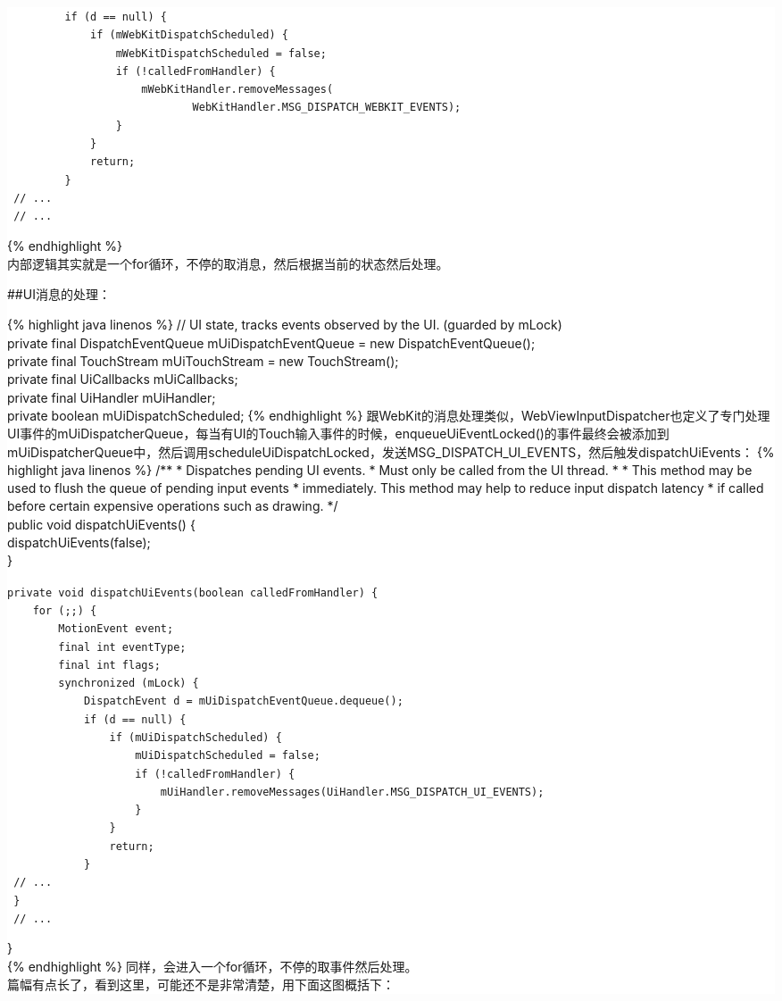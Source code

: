             if (d == null) {  
                 if (mWebKitDispatchScheduled) {  
                     mWebKitDispatchScheduled = false;  
                     if (!calledFromHandler) {  
                         mWebKitHandler.removeMessages(  
                                 WebKitHandler.MSG_DISPATCH_WEBKIT_EVENTS);  
                     }  
                 }  
                 return;  
             }  
     // ...  
     // ...  
{% endhighlight %}  
内部逻辑其实就是一个for循环，不停的取消息，然后根据当前的状态然后处理。   

##UI消息的处理：

{% highlight java linenos %}
// UI state, tracks events observed by the UI.  (guarded by mLock)  
private final DispatchEventQueue mUiDispatchEventQueue = new DispatchEventQueue();  
private final TouchStream mUiTouchStream = new TouchStream();  
private final UiCallbacks mUiCallbacks;  
private final UiHandler mUiHandler;  
private boolean mUiDispatchScheduled;
{% endhighlight %} 
跟WebKit的消息处理类似，WebViewInputDispatcher也定义了专门处理UI事件的mUiDispatcherQueue，每当有UI的Touch输入事件的时候，enqueueUiEventLocked()的事件最终会被添加到mUiDispatcherQueue中，然后调用scheduleUiDispatchLocked，发送MSG_DISPATCH_UI_EVENTS，然后触发dispatchUiEvents： 
{% highlight java linenos %} 
    /** 
     * Dispatches pending UI events. 
     * Must only be called from the UI thread. 
     * 
     * This method may be used to flush the queue of pending input events 
     * immediately.  This method may help to reduce input dispatch latency 
     * if called before certain expensive operations such as drawing. 
     */  
    public void dispatchUiEvents() {  
        dispatchUiEvents(false);  
    }  
  
    private void dispatchUiEvents(boolean calledFromHandler) {  
        for (;;) {  
            MotionEvent event;  
            final int eventType;  
            final int flags;  
            synchronized (mLock) {  
                DispatchEvent d = mUiDispatchEventQueue.dequeue();  
                if (d == null) {  
                    if (mUiDispatchScheduled) {  
                        mUiDispatchScheduled = false;  
                        if (!calledFromHandler) {  
                            mUiHandler.removeMessages(UiHandler.MSG_DISPATCH_UI_EVENTS);  
                        }  
                    }  
                    return;  
                }  
     // ...  
     }  
     // ...  
}   
{% endhighlight %} 
同样，会进入一个for循环，不停的取事件然后处理。   
篇幅有点长了，看到这里，可能还不是非常清楚，用下面这图概括下：  